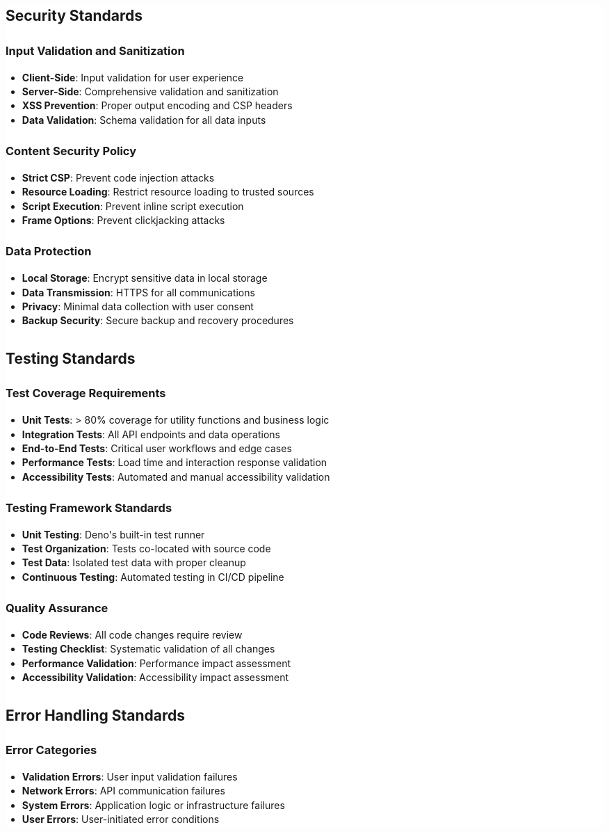 ## Security Standards

### Input Validation and Sanitization
- **Client-Side**: Input validation for user experience
- **Server-Side**: Comprehensive validation and sanitization
- **XSS Prevention**: Proper output encoding and CSP headers
- **Data Validation**: Schema validation for all data inputs

### Content Security Policy
- **Strict CSP**: Prevent code injection attacks
- **Resource Loading**: Restrict resource loading to trusted sources
- **Script Execution**: Prevent inline script execution
- **Frame Options**: Prevent clickjacking attacks

### Data Protection
- **Local Storage**: Encrypt sensitive data in local storage
- **Data Transmission**: HTTPS for all communications
- **Privacy**: Minimal data collection with user consent
- **Backup Security**: Secure backup and recovery procedures

## Testing Standards

### Test Coverage Requirements
- **Unit Tests**: > 80% coverage for utility functions and business logic
- **Integration Tests**: All API endpoints and data operations
- **End-to-End Tests**: Critical user workflows and edge cases
- **Performance Tests**: Load time and interaction response validation
- **Accessibility Tests**: Automated and manual accessibility validation

### Testing Framework Standards
- **Unit Testing**: Deno's built-in test runner
- **Test Organization**: Tests co-located with source code
- **Test Data**: Isolated test data with proper cleanup
- **Continuous Testing**: Automated testing in CI/CD pipeline

### Quality Assurance
- **Code Reviews**: All code changes require review
- **Testing Checklist**: Systematic validation of all changes
- **Performance Validation**: Performance impact assessment
- **Accessibility Validation**: Accessibility impact assessment

## Error Handling Standards

### Error Categories
- **Validation Errors**: User input validation failures
- **Network Errors**: API communication failures
- **System Errors**: Application logic or infrastructure failures
- **User Errors**: User-initiated error conditions
